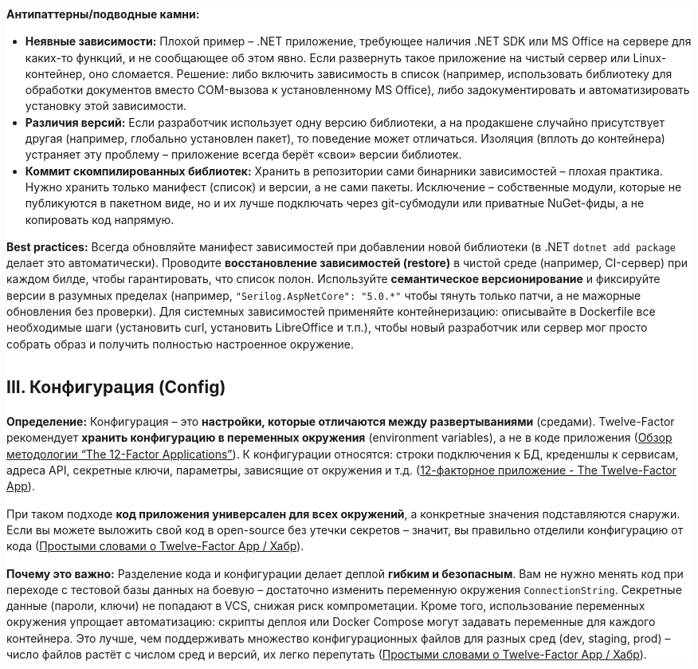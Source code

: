 **Антипаттерны/подводные камни:**  
- **Неявные зависимости:** Плохой пример – .NET приложение, требующее наличия .NET SDK или MS Office на сервере для каких-то функций, и не сообщающее об этом явно. Если развернуть такое приложение на чистый сервер или Linux-контейнер, оно сломается. Решение: либо включить зависимость в список (например, использовать библиотеку для обработки документов вместо COM-вызова к установленному MS Office), либо задокументировать и автоматизировать установку этой зависимости.  
- **Различия версий:** Если разработчик использует одну версию библиотеки, а на продакшене случайно присутствует другая (например, глобально установлен пакет), то поведение может отличаться. Изоляция (вплоть до контейнера) устраняет эту проблему – приложение всегда берёт «свои» версии библиотек.  
- **Коммит скомпилированных библиотек:** Хранить в репозитории сами бинарники зависимостей – плохая практика. Нужно хранить только манифест (список) и версии, а не сами пакеты. Исключение – собственные модули, которые не публикуются в пакетном виде, но и их лучше подключать через git-субмодули или приватные NuGet-фиды, а не копировать код напрямую.

**Best practices:** Всегда обновляйте манифест зависимостей при добавлении новой библиотеки (в .NET `dotnet add package` делает это автоматически). Проводите **восстановление зависимостей (restore)** в чистой среде (например, CI-сервер) при каждом билде, чтобы гарантировать, что список полон. Используйте **семантическое версионирование** и фиксируйте версии в разумных пределах (например, `"Serilog.AspNetCore": "5.0.*"` чтобы тянуть только патчи, а не мажорные обновления без проверки). Для системных зависимостей применяйте контейнеризацию: описывайте в Dockerfile все необходимые шаги (установить curl, установить LibreOffice и т.п.), чтобы новый разработчик или сервер мог просто собрать образ и получить полностью настроенное окружение.

## III. Конфигурация (Config)

**Определение:** Конфигурация – это **настройки, которые отличаются между развертываниями** (средами). Twelve-Factor рекомендует **хранить конфигурацию в переменных окружения** (environment variables), а не в коде приложения ([Обзор методологии “The 12-Factor Applications”](https://pryazhnikov.com/ru/12factor-apps/#:~:text=%D0%9A%D0%BE%D0%BD%D1%84%D0%B8%D0%B3%D1%83%D1%80%D0%B0%D1%86%D0%B8%D1%8F%20%28config%29%20,%D1%80%D0%B0%D0%B7%D0%BD%D1%8B%D1%85%20%D1%80%D0%B0%D0%B7%D0%B2%D1%91%D1%80%D1%82%D1%8B%D0%B2%D0%B0%D0%BD%D0%B8%D1%8F%D0%BD%D0%B8%D1%85%20%D0%B1%D0%B5%D0%B7%20%D0%B8%D0%B7%D0%BC%D0%B5%D0%BD%D0%B5%D0%BD%D0%B8%D1%8F%20%D0%BA%D0%BE%D0%B4%D0%B0)). К конфигурации относятся: строки подключения к БД, креденшлы к сервисам, адреса API, секретные ключи, параметры, зависящие от окружения и т.д. ([12-факторное приложение - The Twelve-Factor App](https://devopsgu.ru/blog/posts/the-twelve-factor-app/#:~:text=%D0%9A%D0%BE%D0%BD%D1%84%D0%B8%D0%B3%D1%83%D1%80%D0%B0%D1%86%D0%B8%D1%8F%20%E2%80%94%20%D1%8D%D1%82%D0%BE%20%D1%81%D0%B2%D0%BE%D0%B9%D1%81%D1%82%D0%B2%D0%B0%20%D1%81%D1%80%D0%B5%D0%B4%D1%8B,%D0%B2%D1%8B%D0%BF%D0%BE%D0%BB%D0%BD%D0%B5%D0%BD%D0%B8%D1%8F)). 

При таком подходе **код приложения универсален для всех окружений**, а конкретные значения подставляются снаружи. Если вы можете выложить свой код в open-source без утечки секретов – значит, вы правильно отделили конфигурацию от кода ([Простыми словами о Twelve-Factor App / Хабр](https://habr.com/ru/articles/261171/#:~:text=%D0%9A%D0%BE%D0%BD%D1%84%D0%B8%D0%B3%D1%83%D1%80%D0%B0%D1%86%D0%B8%D1%8F%20%E2%80%94%20%D1%8D%D1%82%D0%BE%20%D0%B2%D1%81%D0%B5%20%D0%BF%D0%B0%D1%80%D0%B0%D0%BC%D0%B5%D1%82%D1%80%D1%8B%2C,%D0%BE%D1%82%20%D1%82%D0%BE%D0%B3%D0%BE%20%D0%B3%D0%B4%D0%B5%20%D0%B7%D0%B0%D0%BF%D1%83%D1%89%D0%B5%D0%BD%D0%BE%20%D0%BF%D1%80%D0%B8%D0%BB%D0%BE%D0%B6%D0%B5%D0%BD%D0%B8%D0%B5)).

**Почему это важно:** Разделение кода и конфигурации делает деплой **гибким и безопасным**. Вам не нужно менять код при переходе с тестовой базы данных на боевую – достаточно изменить переменную окружения `ConnectionString`. Секретные данные (пароли, ключи) не попадают в VCS, снижая риск компрометации. Кроме того, использование переменных окружения упрощает автоматизацию: скрипты деплоя или Docker Compose могут задавать переменные для каждого контейнера. Это лучше, чем поддерживать множество конфигурационных файлов для разных сред (dev, staging, prod) – число файлов растёт с числом сред и версий, их легко перепутать ([Простыми словами о Twelve-Factor App / Хабр](https://habr.com/ru/articles/261171/#:~:text=%D0%94%D0%BE%D0%B2%D0%BE%D0%BB%D1%8C%D0%BD%D0%BE%20%D0%BF%D0%BE%D0%BF%D1%83%D0%BB%D1%8F%D1%80%D0%BD%D1%8B%D0%B9%20%D0%B2%D0%B0%D1%80%D0%B8%D0%B0%D0%BD%D1%82%20%E2%80%93%20%D1%8D%D1%82%D0%BE,%D0%BA%D0%BE%D0%BB%D0%B8%D1%87%D0%B5%D1%81%D1%82%D0%B2%D0%BE%20%D0%BF%D0%B0%D1%80%D0%B0%D0%BC%D0%B5%D1%82%D1%80%D0%BE%D0%B2%2C%20%D0%BA%D0%BE%D1%82%D0%BE%D1%80%D1%8B%D0%B5%20%D0%BD%D0%B0%D0%B4%D0%BE%20%D0%BF%D0%BE%D0%B4%D0%B4%D0%B5%D1%80%D0%B6%D0%B8%D0%B2%D0%B0%D1%82%D1%8C)).
